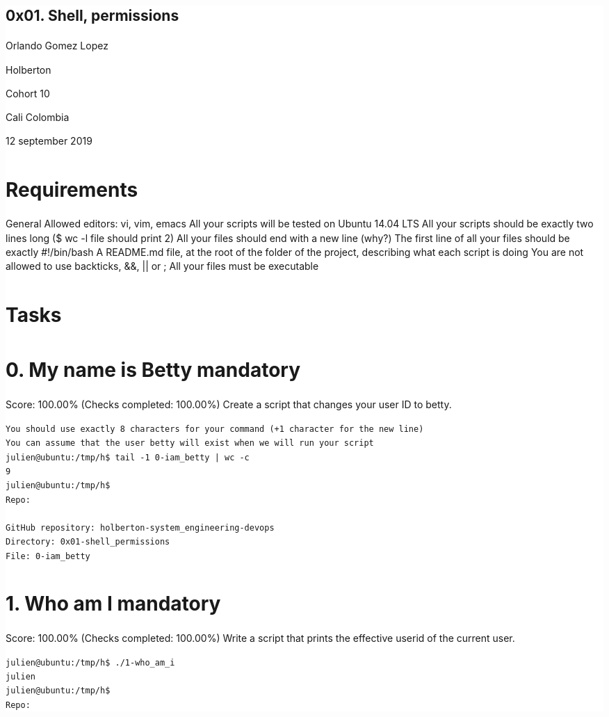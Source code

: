 ## 0x01. Shell, permissions

Orlando Gomez Lopez

Holberton

Cohort 10

Cali Colombia

12 september 2019

# Requirements

General
Allowed editors: vi, vim, emacs
All your scripts will be tested on Ubuntu 14.04 LTS
All your scripts should be exactly two lines long ($ wc -l file should print 2)
	All your files should end with a new line (why?)
	The first line of all your files should be exactly #!/bin/bash
	A README.md file, at the root of the folder of the project, describing what each script is doing
	You are not allowed to use backticks, &&, || or ;
	All your files must be executable

# Tasks

# 0. My name is Betty mandatory

Score: 100.00% (Checks completed: 100.00%)
	Create a script that changes your user ID to betty.

	You should use exactly 8 characters for your command (+1 character for the new line)
	You can assume that the user betty will exist when we will run your script
	julien@ubuntu:/tmp/h$ tail -1 0-iam_betty | wc -c
	9
	julien@ubuntu:/tmp/h$
	Repo:

	GitHub repository: holberton-system_engineering-devops
	Directory: 0x01-shell_permissions
	File: 0-iam_betty

# 1. Who am I mandatory

Score: 100.00% (Checks completed: 100.00%)
	Write a script that prints the effective userid of the current user.

	julien@ubuntu:/tmp/h$ ./1-who_am_i
	julien
	julien@ubuntu:/tmp/h$ 
	Repo:
